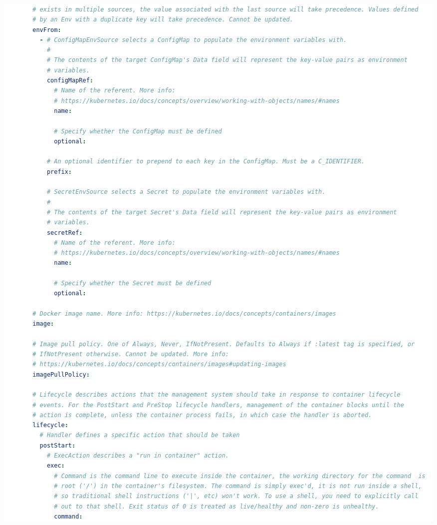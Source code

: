 ```yaml
        # exists in multiple sources, the value associated with the last source will take precedence. Values defined
        # by an Env with a duplicate key will take precedence. Cannot be updated.
        envFrom:
          - # ConfigMapEnvSource selects a ConfigMap to populate the environment variables with.
            #
            # The contents of the target ConfigMap's Data field will represent the key-value pairs as environment
            # variables.
            configMapRef:
              # Name of the referent. More info:
              # https://kubernetes.io/docs/concepts/overview/working-with-objects/names/#names
              name:

              # Specify whether the ConfigMap must be defined
              optional:

            # An optional identifier to prepend to each key in the ConfigMap. Must be a C_IDENTIFIER.
            prefix:

            # SecretEnvSource selects a Secret to populate the environment variables with.
            #
            # The contents of the target Secret's Data field will represent the key-value pairs as environment
            # variables.
            secretRef:
              # Name of the referent. More info:
              # https://kubernetes.io/docs/concepts/overview/working-with-objects/names/#names
              name:

              # Specify whether the Secret must be defined
              optional:

        # Docker image name. More info: https://kubernetes.io/docs/concepts/containers/images
        image:

        # Image pull policy. One of Always, Never, IfNotPresent. Defaults to Always if :latest tag is specified, or
        # IfNotPresent otherwise. Cannot be updated. More info:
        # https://kubernetes.io/docs/concepts/containers/images#updating-images
        imagePullPolicy:

        # Lifecycle describes actions that the management system should take in response to container lifecycle
        # events. For the PostStart and PreStop lifecycle handlers, management of the container blocks until the
        # action is complete, unless the container process fails, in which case the handler is aborted.
        lifecycle:
          # Handler defines a specific action that should be taken
          postStart:
            # ExecAction describes a "run in container" action.
            exec:
              # Command is the command line to execute inside the container, the working directory for the command  is
              # root ('/') in the container's filesystem. The command is simply exec'd, it is not run inside a shell,
              # so traditional shell instructions ('|', etc) won't work. To use a shell, you need to explicitly call
              # out to that shell. Exit status of 0 is treated as live/healthy and non-zero is unhealthy.
              command:
```